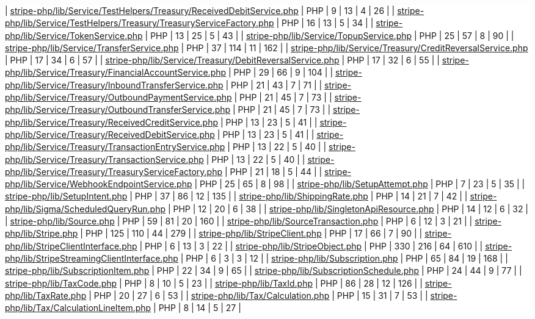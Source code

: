 | [stripe-php/lib/Service/TestHelpers/Treasury/ReceivedDebitService.php](/stripe-php/lib/Service/TestHelpers/Treasury/ReceivedDebitService.php) | PHP | 9 | 13 | 4 | 26 |
| [stripe-php/lib/Service/TestHelpers/Treasury/TreasuryServiceFactory.php](/stripe-php/lib/Service/TestHelpers/Treasury/TreasuryServiceFactory.php) | PHP | 16 | 13 | 5 | 34 |
| [stripe-php/lib/Service/TokenService.php](/stripe-php/lib/Service/TokenService.php) | PHP | 13 | 25 | 5 | 43 |
| [stripe-php/lib/Service/TopupService.php](/stripe-php/lib/Service/TopupService.php) | PHP | 25 | 57 | 8 | 90 |
| [stripe-php/lib/Service/TransferService.php](/stripe-php/lib/Service/TransferService.php) | PHP | 37 | 114 | 11 | 162 |
| [stripe-php/lib/Service/Treasury/CreditReversalService.php](/stripe-php/lib/Service/Treasury/CreditReversalService.php) | PHP | 17 | 34 | 6 | 57 |
| [stripe-php/lib/Service/Treasury/DebitReversalService.php](/stripe-php/lib/Service/Treasury/DebitReversalService.php) | PHP | 17 | 32 | 6 | 55 |
| [stripe-php/lib/Service/Treasury/FinancialAccountService.php](/stripe-php/lib/Service/Treasury/FinancialAccountService.php) | PHP | 29 | 66 | 9 | 104 |
| [stripe-php/lib/Service/Treasury/InboundTransferService.php](/stripe-php/lib/Service/Treasury/InboundTransferService.php) | PHP | 21 | 43 | 7 | 71 |
| [stripe-php/lib/Service/Treasury/OutboundPaymentService.php](/stripe-php/lib/Service/Treasury/OutboundPaymentService.php) | PHP | 21 | 45 | 7 | 73 |
| [stripe-php/lib/Service/Treasury/OutboundTransferService.php](/stripe-php/lib/Service/Treasury/OutboundTransferService.php) | PHP | 21 | 45 | 7 | 73 |
| [stripe-php/lib/Service/Treasury/ReceivedCreditService.php](/stripe-php/lib/Service/Treasury/ReceivedCreditService.php) | PHP | 13 | 23 | 5 | 41 |
| [stripe-php/lib/Service/Treasury/ReceivedDebitService.php](/stripe-php/lib/Service/Treasury/ReceivedDebitService.php) | PHP | 13 | 23 | 5 | 41 |
| [stripe-php/lib/Service/Treasury/TransactionEntryService.php](/stripe-php/lib/Service/Treasury/TransactionEntryService.php) | PHP | 13 | 22 | 5 | 40 |
| [stripe-php/lib/Service/Treasury/TransactionService.php](/stripe-php/lib/Service/Treasury/TransactionService.php) | PHP | 13 | 22 | 5 | 40 |
| [stripe-php/lib/Service/Treasury/TreasuryServiceFactory.php](/stripe-php/lib/Service/Treasury/TreasuryServiceFactory.php) | PHP | 21 | 18 | 5 | 44 |
| [stripe-php/lib/Service/WebhookEndpointService.php](/stripe-php/lib/Service/WebhookEndpointService.php) | PHP | 25 | 65 | 8 | 98 |
| [stripe-php/lib/SetupAttempt.php](/stripe-php/lib/SetupAttempt.php) | PHP | 7 | 23 | 5 | 35 |
| [stripe-php/lib/SetupIntent.php](/stripe-php/lib/SetupIntent.php) | PHP | 37 | 86 | 12 | 135 |
| [stripe-php/lib/ShippingRate.php](/stripe-php/lib/ShippingRate.php) | PHP | 14 | 21 | 7 | 42 |
| [stripe-php/lib/Sigma/ScheduledQueryRun.php](/stripe-php/lib/Sigma/ScheduledQueryRun.php) | PHP | 12 | 20 | 6 | 38 |
| [stripe-php/lib/SingletonApiResource.php](/stripe-php/lib/SingletonApiResource.php) | PHP | 14 | 12 | 6 | 32 |
| [stripe-php/lib/Source.php](/stripe-php/lib/Source.php) | PHP | 59 | 81 | 20 | 160 |
| [stripe-php/lib/SourceTransaction.php](/stripe-php/lib/SourceTransaction.php) | PHP | 6 | 12 | 3 | 21 |
| [stripe-php/lib/Stripe.php](/stripe-php/lib/Stripe.php) | PHP | 125 | 110 | 44 | 279 |
| [stripe-php/lib/StripeClient.php](/stripe-php/lib/StripeClient.php) | PHP | 17 | 66 | 7 | 90 |
| [stripe-php/lib/StripeClientInterface.php](/stripe-php/lib/StripeClientInterface.php) | PHP | 6 | 13 | 3 | 22 |
| [stripe-php/lib/StripeObject.php](/stripe-php/lib/StripeObject.php) | PHP | 330 | 216 | 64 | 610 |
| [stripe-php/lib/StripeStreamingClientInterface.php](/stripe-php/lib/StripeStreamingClientInterface.php) | PHP | 6 | 3 | 3 | 12 |
| [stripe-php/lib/Subscription.php](/stripe-php/lib/Subscription.php) | PHP | 65 | 84 | 19 | 168 |
| [stripe-php/lib/SubscriptionItem.php](/stripe-php/lib/SubscriptionItem.php) | PHP | 22 | 34 | 9 | 65 |
| [stripe-php/lib/SubscriptionSchedule.php](/stripe-php/lib/SubscriptionSchedule.php) | PHP | 24 | 44 | 9 | 77 |
| [stripe-php/lib/TaxCode.php](/stripe-php/lib/TaxCode.php) | PHP | 8 | 10 | 5 | 23 |
| [stripe-php/lib/TaxId.php](/stripe-php/lib/TaxId.php) | PHP | 86 | 28 | 12 | 126 |
| [stripe-php/lib/TaxRate.php](/stripe-php/lib/TaxRate.php) | PHP | 20 | 27 | 6 | 53 |
| [stripe-php/lib/Tax/Calculation.php](/stripe-php/lib/Tax/Calculation.php) | PHP | 15 | 31 | 7 | 53 |
| [stripe-php/lib/Tax/CalculationLineItem.php](/stripe-php/lib/Tax/CalculationLineItem.php) | PHP | 8 | 14 | 5 | 27 |